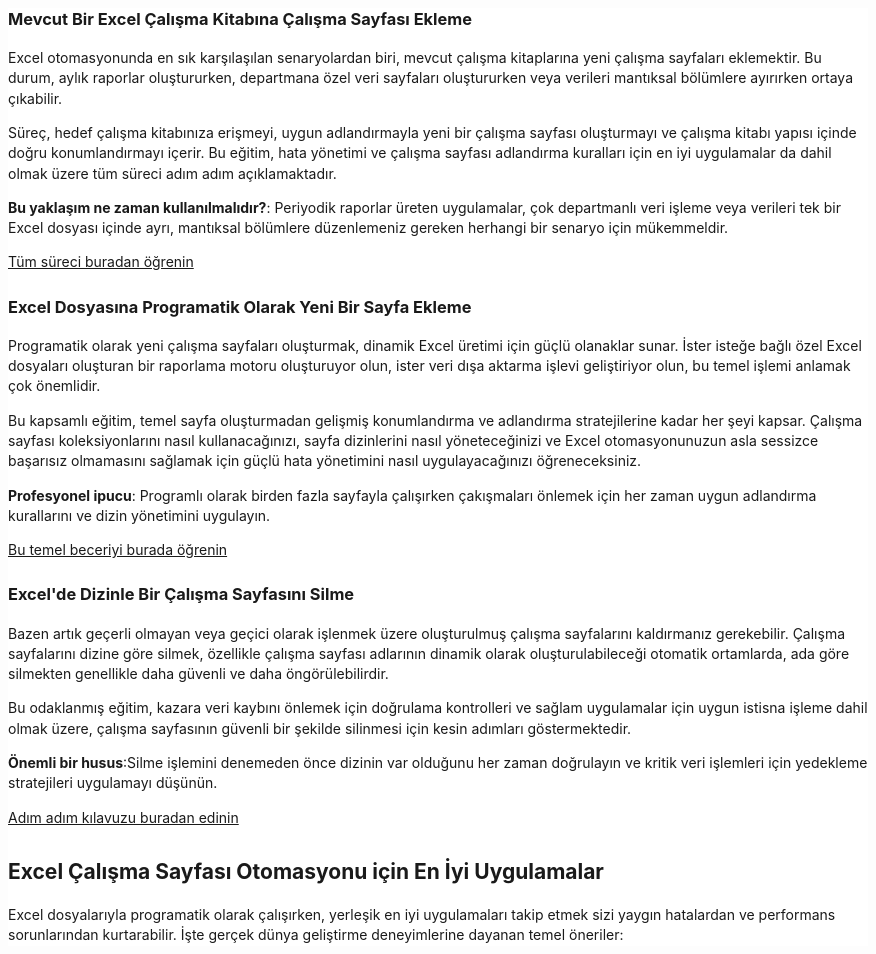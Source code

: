 ### Mevcut Bir Excel Çalışma Kitabına Çalışma Sayfası Ekleme

Excel otomasyonunda en sık karşılaşılan senaryolardan biri, mevcut çalışma kitaplarına yeni çalışma sayfaları eklemektir. Bu durum, aylık raporlar oluştururken, departmana özel veri sayfaları oluştururken veya verileri mantıksal bölümlere ayırırken ortaya çıkabilir.

Süreç, hedef çalışma kitabınıza erişmeyi, uygun adlandırmayla yeni bir çalışma sayfası oluşturmayı ve çalışma kitabı yapısı içinde doğru konumlandırmayı içerir. Bu eğitim, hata yönetimi ve çalışma sayfası adlandırma kuralları için en iyi uygulamalar da dahil olmak üzere tüm süreci adım adım açıklamaktadır.

**Bu yaklaşım ne zaman kullanılmalıdır?**: Periyodik raporlar üreten uygulamalar, çok departmanlı veri işleme veya verileri tek bir Excel dosyası içinde ayrı, mantıksal bölümlere düzenlemeniz gereken herhangi bir senaryo için mükemmeldir.

[Tüm süreci buradan öğrenin](./adding-worksheet-to-existing-excel-workbook-csharp-tutorial/)

### Excel Dosyasına Programatik Olarak Yeni Bir Sayfa Ekleme

Programatik olarak yeni çalışma sayfaları oluşturmak, dinamik Excel üretimi için güçlü olanaklar sunar. İster isteğe bağlı özel Excel dosyaları oluşturan bir raporlama motoru oluşturuyor olun, ister veri dışa aktarma işlevi geliştiriyor olun, bu temel işlemi anlamak çok önemlidir.

Bu kapsamlı eğitim, temel sayfa oluşturmadan gelişmiş konumlandırma ve adlandırma stratejilerine kadar her şeyi kapsar. Çalışma sayfası koleksiyonlarını nasıl kullanacağınızı, sayfa dizinlerini nasıl yöneteceğinizi ve Excel otomasyonunuzun asla sessizce başarısız olmamasını sağlamak için güçlü hata yönetimini nasıl uygulayacağınızı öğreneceksiniz.

**Profesyonel ipucu**: Programlı olarak birden fazla sayfayla çalışırken çakışmaları önlemek için her zaman uygun adlandırma kurallarını ve dizin yönetimini uygulayın.

[Bu temel beceriyi burada öğrenin](./add-new-sheet-to-excel-file-csharp-tutorial/)

### Excel'de Dizinle Bir Çalışma Sayfasını Silme

Bazen artık geçerli olmayan veya geçici olarak işlenmek üzere oluşturulmuş çalışma sayfalarını kaldırmanız gerekebilir. Çalışma sayfalarını dizine göre silmek, özellikle çalışma sayfası adlarının dinamik olarak oluşturulabileceği otomatik ortamlarda, ada göre silmekten genellikle daha güvenli ve daha öngörülebilirdir.

Bu odaklanmış eğitim, kazara veri kaybını önlemek için doğrulama kontrolleri ve sağlam uygulamalar için uygun istisna işleme dahil olmak üzere, çalışma sayfasının güvenli bir şekilde silinmesi için kesin adımları göstermektedir.

**Önemli bir husus**:Silme işlemini denemeden önce dizinin var olduğunu her zaman doğrulayın ve kritik veri işlemleri için yedekleme stratejileri uygulamayı düşünün.

[Adım adım kılavuzu buradan edinin](./delete-worksheet-by-index-excel-csharp-tutorial/)

## Excel Çalışma Sayfası Otomasyonu için En İyi Uygulamalar

Excel dosyalarıyla programatik olarak çalışırken, yerleşik en iyi uygulamaları takip etmek sizi yaygın hatalardan ve performans sorunlarından kurtarabilir. İşte gerçek dünya geliştirme deneyimlerine dayanan temel öneriler:
